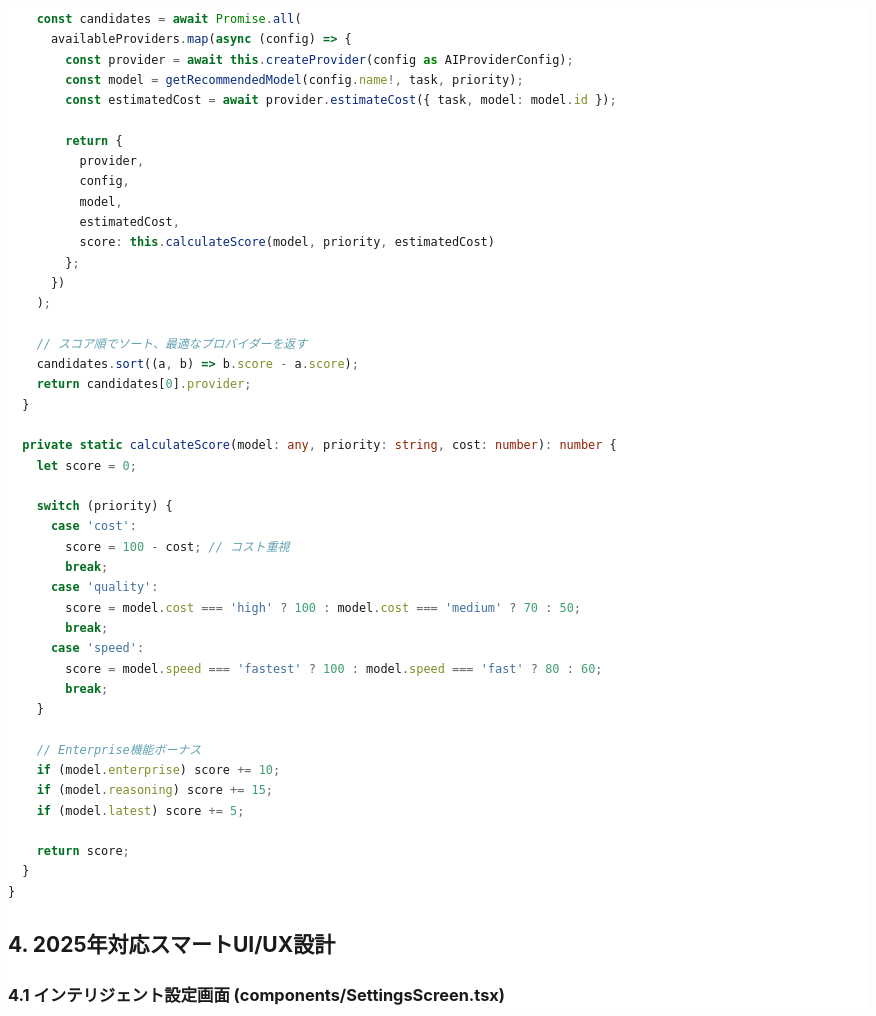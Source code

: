```typescript
    const candidates = await Promise.all(
      availableProviders.map(async (config) => {
        const provider = await this.createProvider(config as AIProviderConfig);
        const model = getRecommendedModel(config.name!, task, priority);
        const estimatedCost = await provider.estimateCost({ task, model: model.id });
        
        return {
          provider,
          config,
          model,
          estimatedCost,
          score: this.calculateScore(model, priority, estimatedCost)
        };
      })
    );

    // スコア順でソート、最適なプロバイダーを返す
    candidates.sort((a, b) => b.score - a.score);
    return candidates[0].provider;
  }

  private static calculateScore(model: any, priority: string, cost: number): number {
    let score = 0;
    
    switch (priority) {
      case 'cost':
        score = 100 - cost; // コスト重視
        break;
      case 'quality':
        score = model.cost === 'high' ? 100 : model.cost === 'medium' ? 70 : 50;
        break;
      case 'speed':
        score = model.speed === 'fastest' ? 100 : model.speed === 'fast' ? 80 : 60;
        break;
    }
    
    // Enterprise機能ボーナス
    if (model.enterprise) score += 10;
    if (model.reasoning) score += 15;
    if (model.latest) score += 5;
    
    return score;
  }
}
```

## 4. 2025年対応スマートUI/UX設計

### 4.1 インテリジェント設定画面 (components/SettingsScreen.tsx)
